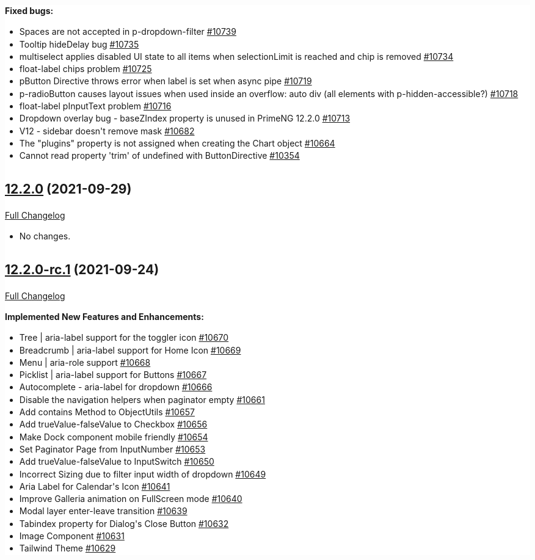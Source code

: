 **Fixed bugs:**

- Spaces are not accepted in p-dropdown-filter [\#10739](https://github.com/primefaces/primeng/issues/10739)
- Tooltip hideDelay bug [\#10735](https://github.com/primefaces/primeng/issues/10735)
- multiselect applies disabled UI state to all items when selectionLimit is reached and chip is removed [\#10734](https://github.com/primefaces/primeng/issues/10734)
- float-label chips problem [\#10725](https://github.com/primefaces/primeng/issues/10725)
- pButton Directive throws error when label is set when async pipe [\#10719](https://github.com/primefaces/primeng/issues/10719)
- p-radioButton causes layout issues when used inside an overflow: auto div \(all elements with p-hidden-accessible?\) [\#10718](https://github.com/primefaces/primeng/issues/10718)
- float-label pInputText problem [\#10716](https://github.com/primefaces/primeng/issues/10716)
- Dropdown overlay bug - baseZIndex property is unused in PrimeNG 12.2.0 [\#10713](https://github.com/primefaces/primeng/issues/10713)
- V12 - sidebar doesn't remove mask [\#10682](https://github.com/primefaces/primeng/issues/10682)
- The "plugins" property is not assigned when creating the Chart object [\#10664](https://github.com/primefaces/primeng/issues/10664)
- Cannot read property 'trim' of undefined with ButtonDirective  [\#10354](https://github.com/primefaces/primeng/issues/10354)

## [12.2.0](https://github.com/primefaces/primeng/tree/12.2.0) (2021-09-29)

[Full Changelog](https://github.com/primefaces/primeng/compare/12.2.0-rc.1...12.2.0)

- No changes.

## [12.2.0-rc.1](https://github.com/primefaces/primeng/tree/12.2.0-rc.1) (2021-09-24)

[Full Changelog](https://github.com/primefaces/primeng/compare/12.1.1...12.2.0-rc.1)

**Implemented New Features and Enhancements:**

- Tree | aria-label support for the toggler icon [\#10670](https://github.com/primefaces/primeng/issues/10670)
- Breadcrumb | aria-label support for Home Icon [\#10669](https://github.com/primefaces/primeng/issues/10669)
- Menu | aria-role support [\#10668](https://github.com/primefaces/primeng/issues/10668)
- Picklist | aria-label support for Buttons [\#10667](https://github.com/primefaces/primeng/issues/10667)
- Autocomplete - aria-label for dropdown [\#10666](https://github.com/primefaces/primeng/issues/10666)
- Disable the navigation helpers when paginator empty [\#10661](https://github.com/primefaces/primeng/issues/10661)
- Add contains Method to ObjectUtils [\#10657](https://github.com/primefaces/primeng/issues/10657)
- Add trueValue-falseValue to Checkbox [\#10656](https://github.com/primefaces/primeng/issues/10656)
- Make Dock component mobile friendly [\#10654](https://github.com/primefaces/primeng/issues/10654)
- Set Paginator Page from InputNumber [\#10653](https://github.com/primefaces/primeng/issues/10653)
- Add trueValue-falseValue to InputSwitch [\#10650](https://github.com/primefaces/primeng/issues/10650)
- Incorrect Sizing due to filter input width of dropdown [\#10649](https://github.com/primefaces/primeng/issues/10649)
- Aria Label for Calendar's Icon [\#10641](https://github.com/primefaces/primeng/issues/10641)
- Improve Galleria animation on FullScreen mode [\#10640](https://github.com/primefaces/primeng/issues/10640)
- Modal layer enter-leave transition [\#10639](https://github.com/primefaces/primeng/issues/10639)
- Tabindex property for Dialog's Close Button [\#10632](https://github.com/primefaces/primeng/issues/10632)
- Image Component [\#10631](https://github.com/primefaces/primeng/issues/10631)
- Tailwind Theme [\#10629](https://github.com/primefaces/primeng/issues/10629)
